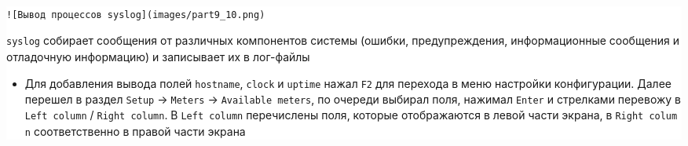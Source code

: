     ![Вывод процессов syslog](images/part9_10.png)

`syslog` собирает сообщения от различных компонентов системы (ошибки, предупреждения, информационные сообщения и отладочную информацию) и записывает их в лог-файлы 

* Для добавления вывода полей `hostname`, `clock` и `uptime` нажал `F2` для перехода в меню настройки конфигурации. Далее перешел в раздел `Setup` -> `Meters` -> `Available meters`, по очереди выбирал поля, нажимал `Enter` и стрелками перевожу в `Left column` / `Right column`. В `Left column` перечислены поля, которые отображаются в левой части экрана, в `Right column` соответственно в правой части экрана
